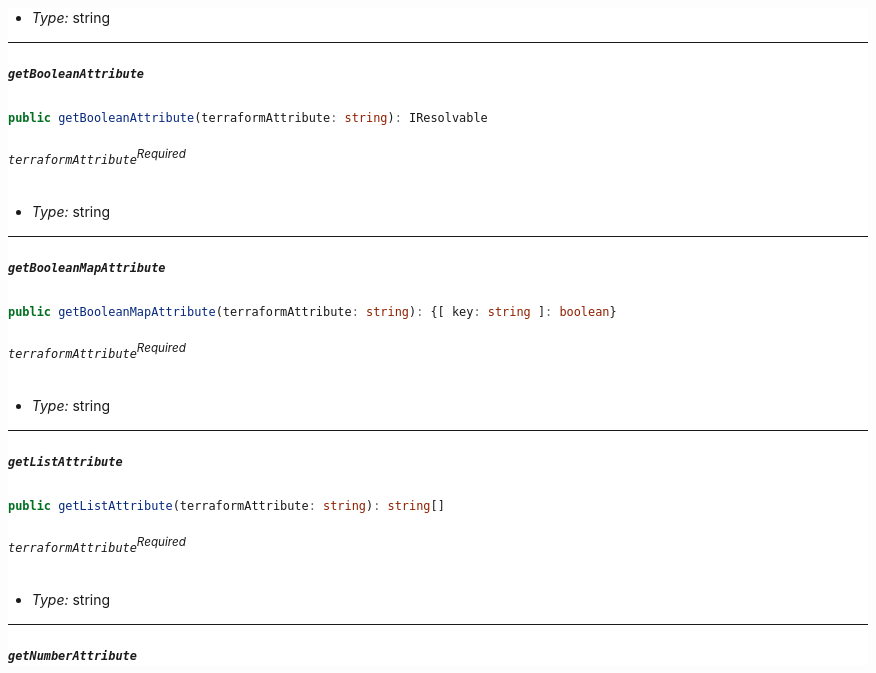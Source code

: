 - *Type:* string

---

##### `getBooleanAttribute` <a name="getBooleanAttribute" id="rhizo-co-terraform-provider-oci.waasPurgeCache.WaasPurgeCache.getBooleanAttribute"></a>

```typescript
public getBooleanAttribute(terraformAttribute: string): IResolvable
```

###### `terraformAttribute`<sup>Required</sup> <a name="terraformAttribute" id="rhizo-co-terraform-provider-oci.waasPurgeCache.WaasPurgeCache.getBooleanAttribute.parameter.terraformAttribute"></a>

- *Type:* string

---

##### `getBooleanMapAttribute` <a name="getBooleanMapAttribute" id="rhizo-co-terraform-provider-oci.waasPurgeCache.WaasPurgeCache.getBooleanMapAttribute"></a>

```typescript
public getBooleanMapAttribute(terraformAttribute: string): {[ key: string ]: boolean}
```

###### `terraformAttribute`<sup>Required</sup> <a name="terraformAttribute" id="rhizo-co-terraform-provider-oci.waasPurgeCache.WaasPurgeCache.getBooleanMapAttribute.parameter.terraformAttribute"></a>

- *Type:* string

---

##### `getListAttribute` <a name="getListAttribute" id="rhizo-co-terraform-provider-oci.waasPurgeCache.WaasPurgeCache.getListAttribute"></a>

```typescript
public getListAttribute(terraformAttribute: string): string[]
```

###### `terraformAttribute`<sup>Required</sup> <a name="terraformAttribute" id="rhizo-co-terraform-provider-oci.waasPurgeCache.WaasPurgeCache.getListAttribute.parameter.terraformAttribute"></a>

- *Type:* string

---

##### `getNumberAttribute` <a name="getNumberAttribute" id="rhizo-co-terraform-provider-oci.waasPurgeCache.WaasPurgeCache.getNumberAttribute"></a>

